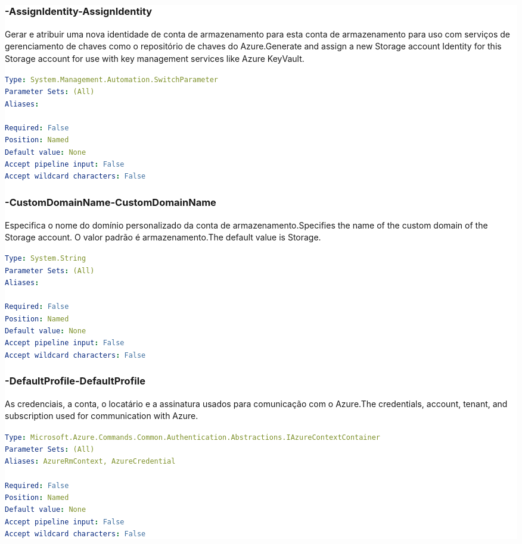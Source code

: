 ### <span data-ttu-id="c752f-125">-AssignIdentity</span><span class="sxs-lookup"><span data-stu-id="c752f-125">-AssignIdentity</span></span>
<span data-ttu-id="c752f-126">Gerar e atribuir uma nova identidade de conta de armazenamento para esta conta de armazenamento para uso com serviços de gerenciamento de chaves como o repositório de chaves do Azure.</span><span class="sxs-lookup"><span data-stu-id="c752f-126">Generate and assign a new Storage account Identity for this Storage account for use with key management services like Azure KeyVault.</span></span>

```yaml
Type: System.Management.Automation.SwitchParameter
Parameter Sets: (All)
Aliases:

Required: False
Position: Named
Default value: None
Accept pipeline input: False
Accept wildcard characters: False
```

### <span data-ttu-id="c752f-127">-CustomDomainName</span><span class="sxs-lookup"><span data-stu-id="c752f-127">-CustomDomainName</span></span>
<span data-ttu-id="c752f-128">Especifica o nome do domínio personalizado da conta de armazenamento.</span><span class="sxs-lookup"><span data-stu-id="c752f-128">Specifies the name of the custom domain of the Storage account.</span></span>
<span data-ttu-id="c752f-129">O valor padrão é armazenamento.</span><span class="sxs-lookup"><span data-stu-id="c752f-129">The default value is Storage.</span></span>

```yaml
Type: System.String
Parameter Sets: (All)
Aliases:

Required: False
Position: Named
Default value: None
Accept pipeline input: False
Accept wildcard characters: False
```

### <span data-ttu-id="c752f-130">-DefaultProfile</span><span class="sxs-lookup"><span data-stu-id="c752f-130">-DefaultProfile</span></span>
<span data-ttu-id="c752f-131">As credenciais, a conta, o locatário e a assinatura usados para comunicação com o Azure.</span><span class="sxs-lookup"><span data-stu-id="c752f-131">The credentials, account, tenant, and subscription used for communication with Azure.</span></span>

```yaml
Type: Microsoft.Azure.Commands.Common.Authentication.Abstractions.IAzureContextContainer
Parameter Sets: (All)
Aliases: AzureRmContext, AzureCredential

Required: False
Position: Named
Default value: None
Accept pipeline input: False
Accept wildcard characters: False
```

